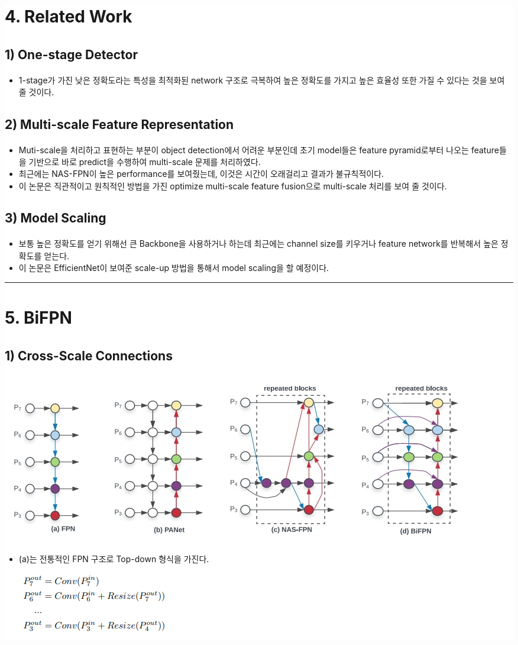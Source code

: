 
# 4. Related Work

## 1) One-stage Detector

- 1-stage가 가진 낮은 정확도라는 특성을 최적화된 network 구조로 극복하여 높은 정확도를 가지고 높은 효율성 또한 가질 수 있다는 것을 보여 줄 것이다.

## 2) Multi-scale Feature Representation

- Muti-scale을 처리하고 표현하는 부분이 object detection에서 어려운 부분인데 초기 model들은 feature pyramid로부터 나오는 feature들을 기반으로 바로 predict을 수행하여 multi-scale 문제를 처리하였다.
- 최근에는 NAS-FPN이 높은 performance를 보여줬는데, 이것은 시간이 오래걸리고 결과가 불규칙적이다.
- 이 논문은 직관적이고 원칙적인 방법을 가진 optimize multi-scale feature fusion으로 multi-scale 처리를 보여 줄 것이다.

## 3) Model Scaling

- 보통 높은 정확도를 얻기 위해선 큰 Backbone을 사용하거나 하는데 최근에는 channel size를 키우거나 feature network를 반복해서 높은 정확도를 얻는다.
- 이 논문은 EfficientNet이 보여준 scale-up 방법을 통해서 model scaling을 할 예정이다.

---

# 5. BiFPN

## 1) Cross-Scale Connections

![EfficientDet%202e512e064a894df58e1136d30e77d176/effi_1.jpg](EfficientDet%202e512e064a894df58e1136d30e77d176/effi_1.jpg)

- (a)는 전통적인 FPN 구조로 Top-down 형식을 가진다.

    ![EfficientDet%202e512e064a894df58e1136d30e77d176/Untitled.png](EfficientDet%202e512e064a894df58e1136d30e77d176/Untitled.png)
